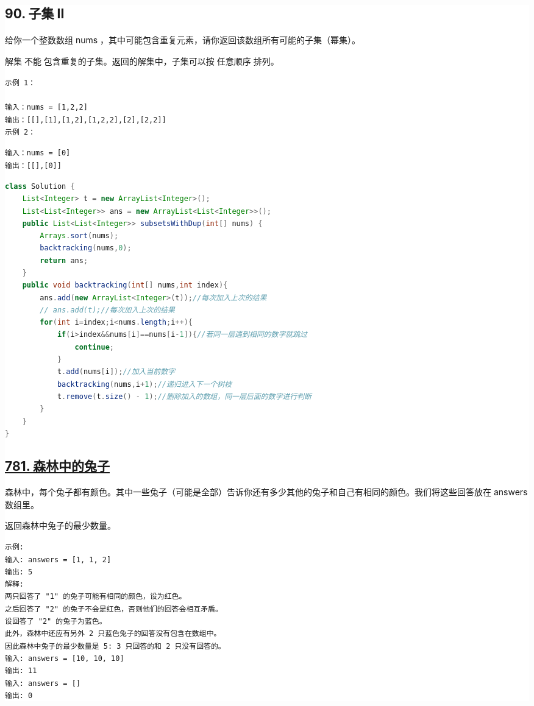 

## 90. 子集 II

给你一个整数数组 nums ，其中可能包含重复元素，请你返回该数组所有可能的子集（幂集）。

解集 不能 包含重复的子集。返回的解集中，子集可以按 任意顺序 排列。

```
示例 1：

输入：nums = [1,2,2]
输出：[[],[1],[1,2],[1,2,2],[2],[2,2]]
示例 2：
```

```
输入：nums = [0]
输出：[[],[0]]
```

```java
class Solution {
    List<Integer> t = new ArrayList<Integer>();
    List<List<Integer>> ans = new ArrayList<List<Integer>>();
    public List<List<Integer>> subsetsWithDup(int[] nums) {
        Arrays.sort(nums);
        backtracking(nums,0);
        return ans;
    }
    public void backtracking(int[] nums,int index){
        ans.add(new ArrayList<Integer>(t));//每次加入上次的结果
        // ans.add(t);//每次加入上次的结果
        for(int i=index;i<nums.length;i++){
            if(i>index&&nums[i]==nums[i-1]){//若同一层遇到相同的数字就跳过
                continue;
            }
            t.add(nums[i]);//加入当前数字
            backtracking(nums,i+1);//递归进入下一个树枝
            t.remove(t.size() - 1);//删除加入的数组，同一层后面的数字进行判断
        }
    }
}
```

## [781. 森林中的兔子](https://leetcode-cn.com/problems/rabbits-in-forest/)

森林中，每个兔子都有颜色。其中一些兔子（可能是全部）告诉你还有多少其他的兔子和自己有相同的颜色。我们将这些回答放在 answers 数组里。

返回森林中兔子的最少数量。

```
示例:
输入: answers = [1, 1, 2]
输出: 5
解释:
两只回答了 "1" 的兔子可能有相同的颜色，设为红色。
之后回答了 "2" 的兔子不会是红色，否则他们的回答会相互矛盾。
设回答了 "2" 的兔子为蓝色。
此外，森林中还应有另外 2 只蓝色兔子的回答没有包含在数组中。
因此森林中兔子的最少数量是 5: 3 只回答的和 2 只没有回答的。
输入: answers = [10, 10, 10]
输出: 11
输入: answers = []
输出: 0
```
